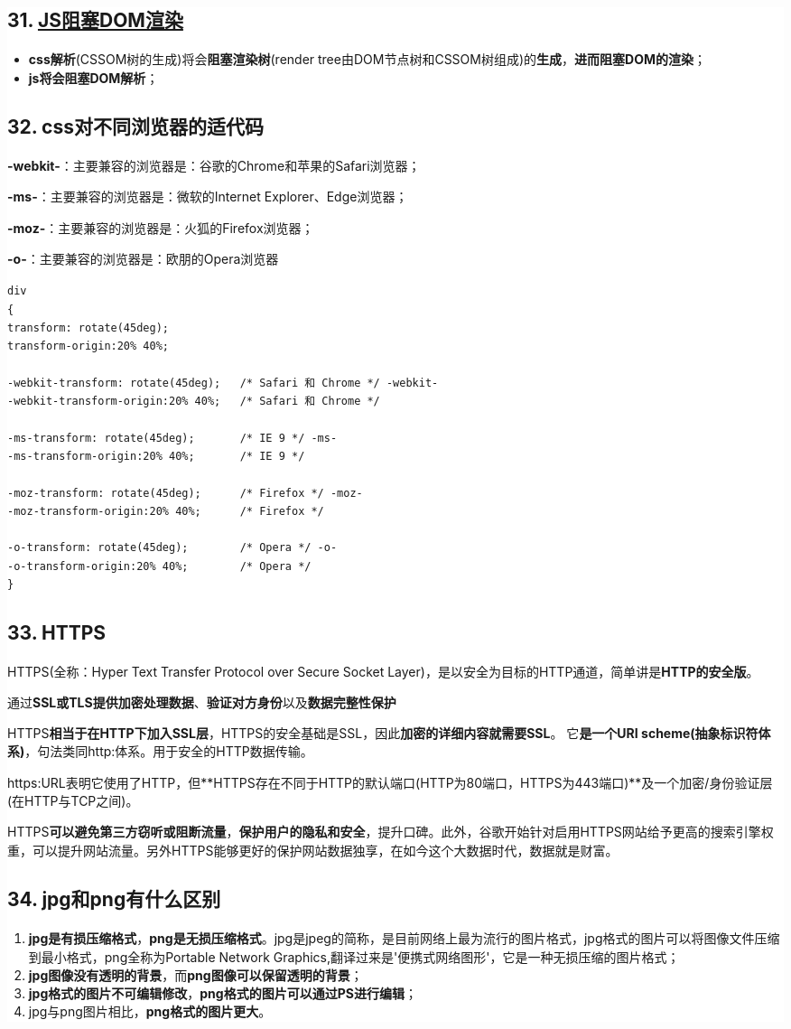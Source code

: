 ## 31. [JS阻塞DOM渲染](https://blog.csdn.net/Amethystlry/article/details/121573830)  

* **css解析**(CSSOM树的生成)将会**阻塞渲染树**(render tree由DOM节点树和CSSOM树组成)的**生成**，**进而阻塞DOM的渲染**；
* **js将会阻塞DOM解析**；

## 32. css对不同浏览器的适代码   

**-webkit-**：主要兼容的浏览器是：谷歌的Chrome和苹果的Safari浏览器；

**-ms-**：主要兼容的浏览器是：微软的Internet Explorer、Edge浏览器；

**-moz-**：主要兼容的浏览器是：火狐的Firefox浏览器；

**-o-**：主要兼容的浏览器是：欧朋的Opera浏览器

```
div
{
transform: rotate(45deg);
transform-origin:20% 40%;

-webkit-transform: rotate(45deg);	/* Safari 和 Chrome */ -webkit-
-webkit-transform-origin:20% 40%;	/* Safari 和 Chrome */

-ms-transform: rotate(45deg); 		/* IE 9 */ -ms-
-ms-transform-origin:20% 40%; 		/* IE 9 */

-moz-transform: rotate(45deg);		/* Firefox */ -moz-
-moz-transform-origin:20% 40%;		/* Firefox */

-o-transform: rotate(45deg);		/* Opera */ -o-
-o-transform-origin:20% 40%;		/* Opera */
}
```

## 33. HTTPS   

HTTPS(全称：Hyper Text Transfer Protocol over Secure Socket Layer)，是以安全为目标的HTTP通道，简单讲是**HTTP的安全版**。

通过**SSL或TLS提供加密处理数据**、**验证对方身份**以及**数据完整性保护**

HTTPS**相当于在HTTP下加入SSL层**，HTTPS的安全基础是SSL，因此**加密的详细内容就需要SSL**。 它**是一个URI scheme(抽象标识符体系)**，句法类同http:体系。用于安全的HTTP数据传输。

https:URL表明它使用了HTTP，但**HTTPS存在不同于HTTP的默认端口(HTTP为80端口，HTTPS为443端口)**及一个加密/身份验证层(在HTTP与TCP之间)。

HTTPS**可以避免第三方窃听或阻断流量**，**保护用户的隐私和安全**，提升口碑。此外，谷歌开始针对启用HTTPS网站给予更高的搜索引擎权重，可以提升网站流量。另外HTTPS能够更好的保护网站数据独享，在如今这个大数据时代，数据就是财富。

## 34. jpg和png有什么区别  

1. **jpg是有损压缩格式**，**png是无损压缩格式**。jpg是jpeg的简称，是目前网络上最为流行的图片格式，jpg格式的图片可以将图像文件压缩到最小格式，png全称为Portable Network Graphics,翻译过来是'便携式网络图形'，它是一种无损压缩的图片格式；
2. **jpg图像没有透明的背景**，而**png图像可以保留透明的背景**；
3. **jpg格式的图片不可编辑修改**，**png格式的图片可以通过PS进行编辑**；
4. jpg与png图片相比，**png格式的图片更大**。
